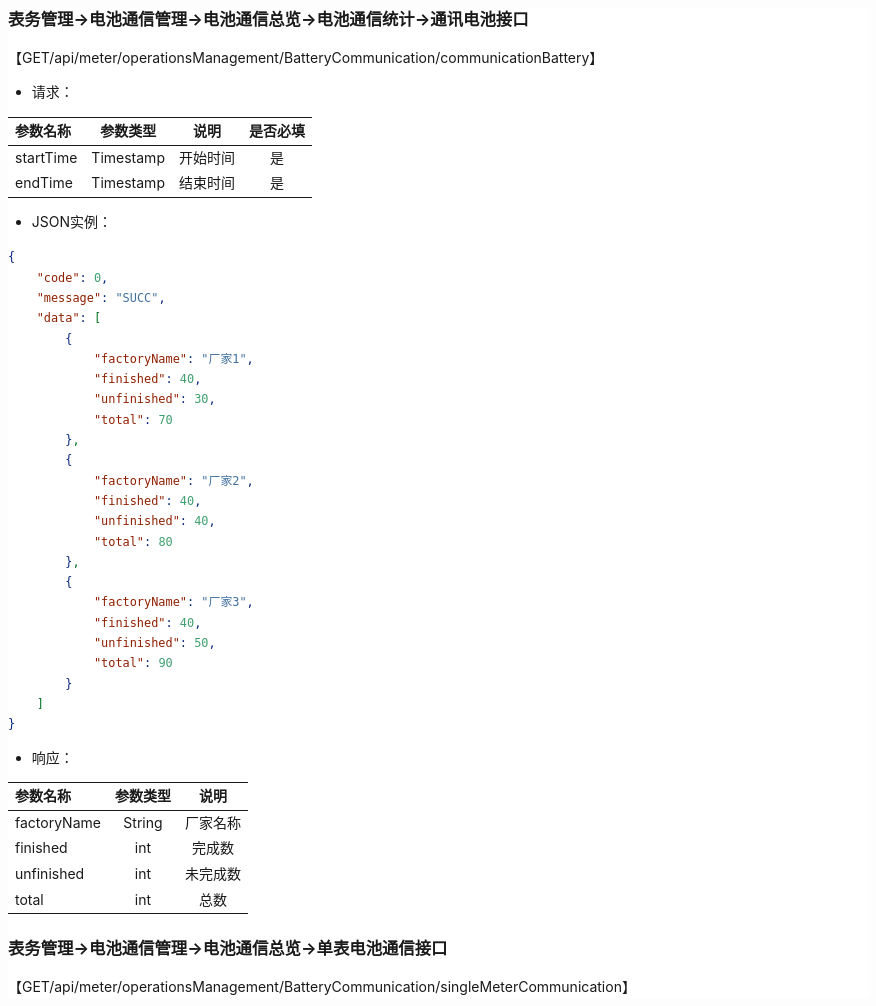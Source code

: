 
### 表务管理→电池通信管理→电池通信总览→电池通信统计→通讯电池接口
【GET/api/meter/operationsManagement/BatteryCommunication/communicationBattery】

- 请求：

| 参数名称  |   参数类型  |  说明  | 是否必填 |
| :-------- | :---------: | :----: |:--------:|
| startTime | Timestamp   |开始时间|    是    |
| endTime   | Timestamp   |结束时间|    是    |

- JSON实例：

```json
{
    "code": 0,
    "message": "SUCC",
    "data": [
        {
            "factoryName": "厂家1",
            "finished": 40,
            "unfinished": 30,
            "total": 70
        },
        {
            "factoryName": "厂家2",
            "finished": 40,
            "unfinished": 40,
            "total": 80
        },
        {
            "factoryName": "厂家3",
            "finished": 40,
            "unfinished": 50,
            "total": 90
        }
    ]
}
```
- 响应：

| 参数名称   | 参数类型 |  说明  |
| :--------- | :------: | :----: |
| factoryName | String   |厂家名称|
| finished | int   |完成数|
| unfinished | int   |未完成数|
| total | int   |总数|


### 表务管理→电池通信管理→电池通信总览→单表电池通信接口
【GET/api/meter/operationsManagement/BatteryCommunication/singleMeterCommunication】
